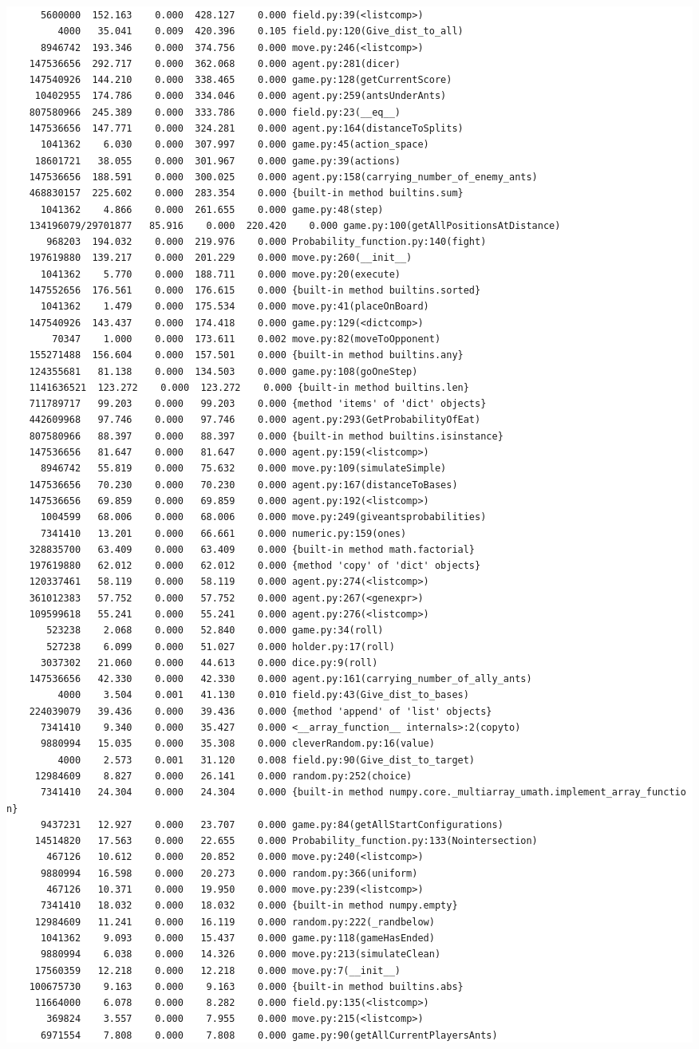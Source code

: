           5600000  152.163    0.000  428.127    0.000 field.py:39(<listcomp>)
             4000   35.041    0.009  420.396    0.105 field.py:120(Give_dist_to_all)
          8946742  193.346    0.000  374.756    0.000 move.py:246(<listcomp>)
        147536656  292.717    0.000  362.068    0.000 agent.py:281(dicer)
        147540926  144.210    0.000  338.465    0.000 game.py:128(getCurrentScore)
         10402955  174.786    0.000  334.046    0.000 agent.py:259(antsUnderAnts)
        807580966  245.389    0.000  333.786    0.000 field.py:23(__eq__)
        147536656  147.771    0.000  324.281    0.000 agent.py:164(distanceToSplits)
          1041362    6.030    0.000  307.997    0.000 game.py:45(action_space)
         18601721   38.055    0.000  301.967    0.000 game.py:39(actions)
        147536656  188.591    0.000  300.025    0.000 agent.py:158(carrying_number_of_enemy_ants)
        468830157  225.602    0.000  283.354    0.000 {built-in method builtins.sum}
          1041362    4.866    0.000  261.655    0.000 game.py:48(step)
        134196079/29701877   85.916    0.000  220.420    0.000 game.py:100(getAllPositionsAtDistance)
           968203  194.032    0.000  219.976    0.000 Probability_function.py:140(fight)
        197619880  139.217    0.000  201.229    0.000 move.py:260(__init__)
          1041362    5.770    0.000  188.711    0.000 move.py:20(execute)
        147552656  176.561    0.000  176.615    0.000 {built-in method builtins.sorted}
          1041362    1.479    0.000  175.534    0.000 move.py:41(placeOnBoard)
        147540926  143.437    0.000  174.418    0.000 game.py:129(<dictcomp>)
            70347    1.000    0.000  173.611    0.002 move.py:82(moveToOpponent)
        155271488  156.604    0.000  157.501    0.000 {built-in method builtins.any}
        124355681   81.138    0.000  134.503    0.000 game.py:108(goOneStep)
        1141636521  123.272    0.000  123.272    0.000 {built-in method builtins.len}
        711789717   99.203    0.000   99.203    0.000 {method 'items' of 'dict' objects}
        442609968   97.746    0.000   97.746    0.000 agent.py:293(GetProbabilityOfEat)
        807580966   88.397    0.000   88.397    0.000 {built-in method builtins.isinstance}
        147536656   81.647    0.000   81.647    0.000 agent.py:159(<listcomp>)
          8946742   55.819    0.000   75.632    0.000 move.py:109(simulateSimple)
        147536656   70.230    0.000   70.230    0.000 agent.py:167(distanceToBases)
        147536656   69.859    0.000   69.859    0.000 agent.py:192(<listcomp>)
          1004599   68.006    0.000   68.006    0.000 move.py:249(giveantsprobabilities)
          7341410   13.201    0.000   66.661    0.000 numeric.py:159(ones)
        328835700   63.409    0.000   63.409    0.000 {built-in method math.factorial}
        197619880   62.012    0.000   62.012    0.000 {method 'copy' of 'dict' objects}
        120337461   58.119    0.000   58.119    0.000 agent.py:274(<listcomp>)
        361012383   57.752    0.000   57.752    0.000 agent.py:267(<genexpr>)
        109599618   55.241    0.000   55.241    0.000 agent.py:276(<listcomp>)
           523238    2.068    0.000   52.840    0.000 game.py:34(roll)
           527238    6.099    0.000   51.027    0.000 holder.py:17(roll)
          3037302   21.060    0.000   44.613    0.000 dice.py:9(roll)
        147536656   42.330    0.000   42.330    0.000 agent.py:161(carrying_number_of_ally_ants)
             4000    3.504    0.001   41.130    0.010 field.py:43(Give_dist_to_bases)
        224039079   39.436    0.000   39.436    0.000 {method 'append' of 'list' objects}
          7341410    9.340    0.000   35.427    0.000 <__array_function__ internals>:2(copyto)
          9880994   15.035    0.000   35.308    0.000 cleverRandom.py:16(value)
             4000    2.573    0.001   31.120    0.008 field.py:90(Give_dist_to_target)
         12984609    8.827    0.000   26.141    0.000 random.py:252(choice)
          7341410   24.304    0.000   24.304    0.000 {built-in method numpy.core._multiarray_umath.implement_array_function}
          9437231   12.927    0.000   23.707    0.000 game.py:84(getAllStartConfigurations)
         14514820   17.563    0.000   22.655    0.000 Probability_function.py:133(Nointersection)
           467126   10.612    0.000   20.852    0.000 move.py:240(<listcomp>)
          9880994   16.598    0.000   20.273    0.000 random.py:366(uniform)
           467126   10.371    0.000   19.950    0.000 move.py:239(<listcomp>)
          7341410   18.032    0.000   18.032    0.000 {built-in method numpy.empty}
         12984609   11.241    0.000   16.119    0.000 random.py:222(_randbelow)
          1041362    9.093    0.000   15.437    0.000 game.py:118(gameHasEnded)
          9880994    6.038    0.000   14.326    0.000 move.py:213(simulateClean)
         17560359   12.218    0.000   12.218    0.000 move.py:7(__init__)
        100675730    9.163    0.000    9.163    0.000 {built-in method builtins.abs}
         11664000    6.078    0.000    8.282    0.000 field.py:135(<listcomp>)
           369824    3.557    0.000    7.955    0.000 move.py:215(<listcomp>)
          6971554    7.808    0.000    7.808    0.000 game.py:90(getAllCurrentPlayersAnts)
